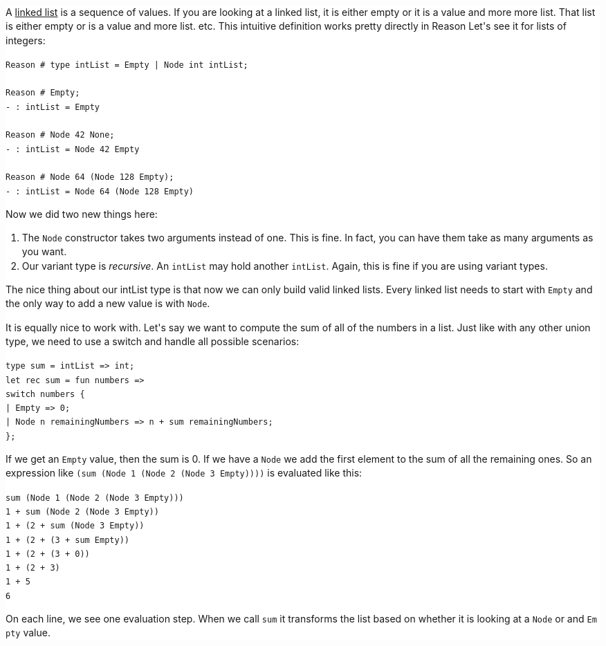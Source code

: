 A [linked list](https://en.wikipedia.org/wiki/Linked_list) is a sequence of values. If you are looking at a linked list, it is either empty or it is a value and more more list. That list is either empty or is a value and more list. etc. This intuitive definition works pretty directly in Reason Let's see it for lists of integers:

```reason
Reason # type intList = Empty | Node int intList;

Reason # Empty;
- : intList = Empty

Reason # Node 42 None;
- : intList = Node 42 Empty

Reason # Node 64 (Node 128 Empty);
- : intList = Node 64 (Node 128 Empty)
```

Now we did two new things here:

1. The `Node` constructor takes two arguments instead of one. This is fine. In fact, you can have them take as many arguments as you want.
2. Our variant type is _recursive_. An `intList` may hold another `intList`. Again, this is fine if you are using variant types.

The nice thing about our intList type is that now we can only build valid linked lists. Every linked list needs to start with `Empty` and the only way to add a new value is with `Node`.

It is equally nice to work with. Let's say we want to compute the sum of all of the numbers in a list. Just like with any other union type, we need to use a switch and handle all possible scenarios:

```reason
type sum = intList => int;
let rec sum = fun numbers =>
switch numbers {
| Empty => 0;
| Node n remainingNumbers => n + sum remainingNumbers;
};
```

If we get an `Empty` value, then the sum is 0. If we have a `Node` we add the first element to the sum of all the remaining ones. So an expression like `(sum (Node 1 (Node 2 (Node 3 Empty))))` is evaluated like this:

```reason
sum (Node 1 (Node 2 (Node 3 Empty)))
1 + sum (Node 2 (Node 3 Empty))
1 + (2 + sum (Node 3 Empty))
1 + (2 + (3 + sum Empty))
1 + (2 + (3 + 0))
1 + (2 + 3)
1 + 5
6
```

On each line, we see one evaluation step. When we call `sum` it transforms the list based on whether it is looking at a `Node` or and `Empty` value.
